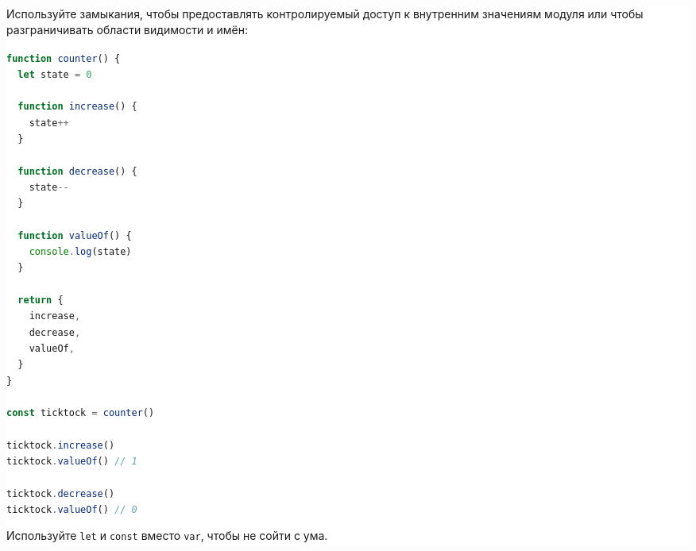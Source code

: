 Используйте замыкания, чтобы предоставлять контролируемый доступ к внутренним значениям модуля или чтобы разграничивать области видимости и имён:

```jsx
function counter() {
  let state = 0

  function increase() {
    state++
  }

  function decrease() {
    state--
  }

  function valueOf() {
    console.log(state)
  }

  return {
    increase,
    decrease,
    valueOf,
  }
}

const ticktock = counter()

ticktock.increase()
ticktock.valueOf() // 1

ticktock.decrease()
ticktock.valueOf() // 0
```

Используйте `let` и `const` вместо `var`, чтобы не сойти с ума.
